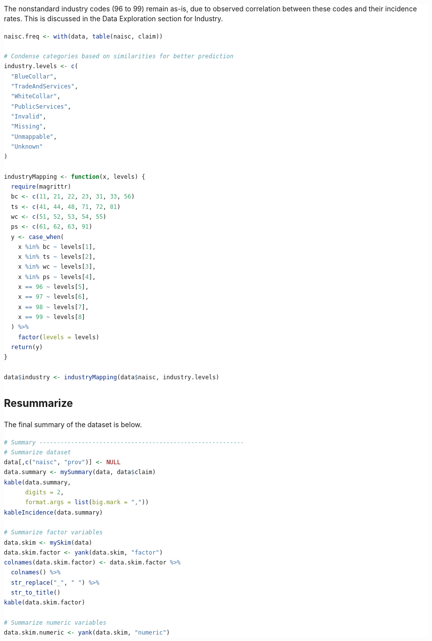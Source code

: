 The nonstandard industry codes (96 to 99) remain as-is, due to observed correlation between these codes and their incidence rates. This is discussed in the Data Exploration section for Industry.

```r
naisc.freq <- with(data, table(naisc, claim))

# Condense categories based on similarities for better prediction
industry.levels <- c(
  "BlueCollar",
  "TradeAndServices",
  "WhiteCollar",
  "PublicServices",
  "Invalid",
  "Missing",
  "Unmappable",
  "Unknown"
)

industryMapping <- function(x, levels) {
  require(magrittr)
  bc <- c(11, 21, 22, 23, 31, 33, 56)
  ts <- c(41, 44, 48, 71, 72, 81)
  wc <- c(51, 52, 53, 54, 55)
  ps <- c(61, 62, 63, 91)
  y <- case_when(
    x %in% bc ~ levels[1],
    x %in% ts ~ levels[2],
    x %in% wc ~ levels[3],
    x %in% ps ~ levels[4],
    x == 96 ~ levels[5],
    x == 97 ~ levels[6],
    x == 98 ~ levels[7],
    x == 99 ~ levels[8]
  ) %>%
    factor(levels = levels)
  return(y)
}

data$industry <- industryMapping(data$naisc, industry.levels)
```

## Resummarize
The final summary of the dataset is below. 
```r
# Summary ----------------------------------------------------------
# Summarize dataset
data[,c("naisc", "prov")] <- NULL
data.summary <- mySummary(data, data$claim)
kable(data.summary,
      digits = 2,
      format.args = list(big.mark = ","))
kableIncidence(data.summary)

# Summarize factor variables
data.skim <- mySkim(data)
data.skim.factor <- yank(data.skim, "factor")
colnames(data.skim.factor) <- data.skim.factor %>%
  colnames() %>%
  str_replace("_", " ") %>%
  str_to_title()
kable(data.skim.factor)

# Summarize numeric variables
data.skim.numeric <- yank(data.skim, "numeric")
```